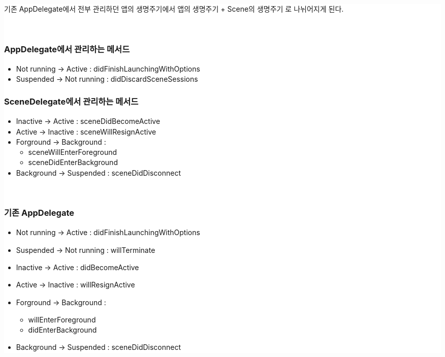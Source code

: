 
기존 AppDelegate에서 전부 관리하던 앱의 생명주기에서 
앱의 생명주기 + Scene의 생명주기 로 나뉘어지게 된다.  

<br>

### AppDelegate에서 관리하는 메서드
- Not running -> Active : didFinishLaunchingWithOptions
- Suspended -> Not running : didDiscardSceneSessions


### SceneDelegate에서 관리하는 메서드
- Inactive -> Active : sceneDidBecomeActive
- Active -> Inactive : sceneWillResignActive
- Forground -> Background :
    - sceneWillEnterForeground
    - sceneDidEnterBackground
- Background -> Suspended : sceneDidDisconnect

<br>

### 기존 AppDelegate

- Not running -> Active : didFinishLaunchingWithOptions
- Suspended -> Not running : willTerminate

- Inactive -> Active : didBecomeActive
- Active -> Inactive : willResignActive
- Forground -> Background :
    - willEnterForeground
    - didEnterBackground
- Background -> Suspended : sceneDidDisconnect

